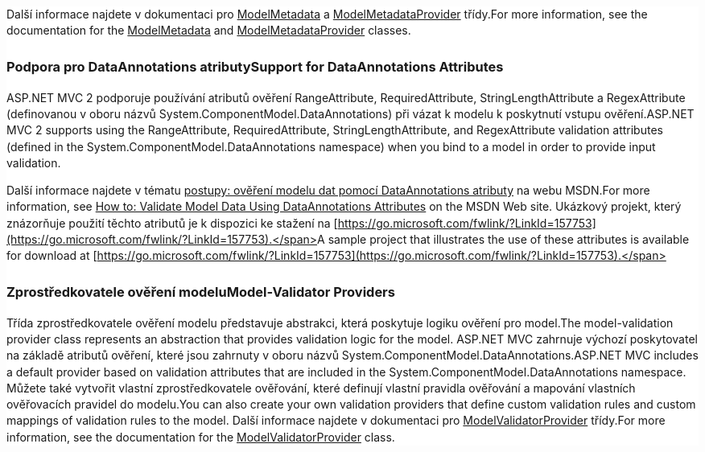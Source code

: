 <span data-ttu-id="bce17-186">Další informace najdete v dokumentaci pro [ModelMetadata](https://msdn.microsoft.com/en-us/library/system.web.mvc.modelmetadataprovider(VS.100).aspx) a [ModelMetadataProvider](https://msdn.microsoft.com/en-us/library/system.web.mvc.modelmetadataprovider(VS.100).aspx) třídy.</span><span class="sxs-lookup"><span data-stu-id="bce17-186">For more information, see the documentation for the [ModelMetadata](https://msdn.microsoft.com/en-us/library/system.web.mvc.modelmetadataprovider(VS.100).aspx) and [ModelMetadataProvider](https://msdn.microsoft.com/en-us/library/system.web.mvc.modelmetadataprovider(VS.100).aspx) classes.</span></span>

### <a id="_TOC3_7"></a><span data-ttu-id="bce17-187">Podpora pro DataAnnotations atributy</span><span class="sxs-lookup"><span data-stu-id="bce17-187">Support for DataAnnotations Attributes</span></span>

<span data-ttu-id="bce17-188">ASP.NET MVC 2 podporuje používání atributů ověření RangeAttribute, RequiredAttribute, StringLengthAttribute a RegexAttribute (definovanou v oboru názvů System.ComponentModel.DataAnnotations) při vázat k modelu k poskytnutí vstupu ověření.</span><span class="sxs-lookup"><span data-stu-id="bce17-188">ASP.NET MVC 2 supports using the RangeAttribute, RequiredAttribute, StringLengthAttribute, and RegexAttribute validation attributes (defined in the System.ComponentModel.DataAnnotations namespace) when you bind to a model in order to provide input validation.</span></span>

<span data-ttu-id="bce17-189">Další informace najdete v tématu [postupy: ověření modelu dat pomocí DataAnnotations atributy](https://go.microsoft.com/fwlink/?LinkId=159063) na webu MSDN.</span><span class="sxs-lookup"><span data-stu-id="bce17-189">For more information, see [How to: Validate Model Data Using DataAnnotations Attributes](https://go.microsoft.com/fwlink/?LinkId=159063) on the MSDN Web site.</span></span> <span data-ttu-id="bce17-190">Ukázkový projekt, který znázorňuje použití těchto atributů je k dispozici ke stažení na [https://go.microsoft.com/fwlink/?LinkId=157753](https://go.microsoft.com/fwlink/?LinkId=157753).</span><span class="sxs-lookup"><span data-stu-id="bce17-190">A sample project that illustrates the use of these attributes is available for download at [https://go.microsoft.com/fwlink/?LinkId=157753](https://go.microsoft.com/fwlink/?LinkId=157753).</span></span>

### <a id="_TOC3_8"></a><span data-ttu-id="bce17-191">Zprostředkovatele ověření modelu</span><span class="sxs-lookup"><span data-stu-id="bce17-191">Model-Validator Providers</span></span>

<span data-ttu-id="bce17-192">Třída zprostředkovatele ověření modelu představuje abstrakci, která poskytuje logiku ověření pro model.</span><span class="sxs-lookup"><span data-stu-id="bce17-192">The model-validation provider class represents an abstraction that provides validation logic for the model.</span></span> <span data-ttu-id="bce17-193">ASP.NET MVC zahrnuje výchozí poskytovatel na základě atributů ověření, které jsou zahrnuty v oboru názvů System.ComponentModel.DataAnnotations.</span><span class="sxs-lookup"><span data-stu-id="bce17-193">ASP.NET MVC includes a default provider based on validation attributes that are included in the System.ComponentModel.DataAnnotations namespace.</span></span> <span data-ttu-id="bce17-194">Můžete také vytvořit vlastní zprostředkovatele ověřování, které definují vlastní pravidla ověřování a mapování vlastních ověřovacích pravidel do modelu.</span><span class="sxs-lookup"><span data-stu-id="bce17-194">You can also create your own validation providers that define custom validation rules and custom mappings of validation rules to the model.</span></span> <span data-ttu-id="bce17-195">Další informace najdete v dokumentaci pro [ModelValidatorProvider](https://msdn.microsoft.com/en-us/library/system.web.mvc.ModelValidatorProvider(VS.100).aspx) třídy.</span><span class="sxs-lookup"><span data-stu-id="bce17-195">For more information, see the documentation for the [ModelValidatorProvider](https://msdn.microsoft.com/en-us/library/system.web.mvc.ModelValidatorProvider(VS.100).aspx) class.</span></span>
